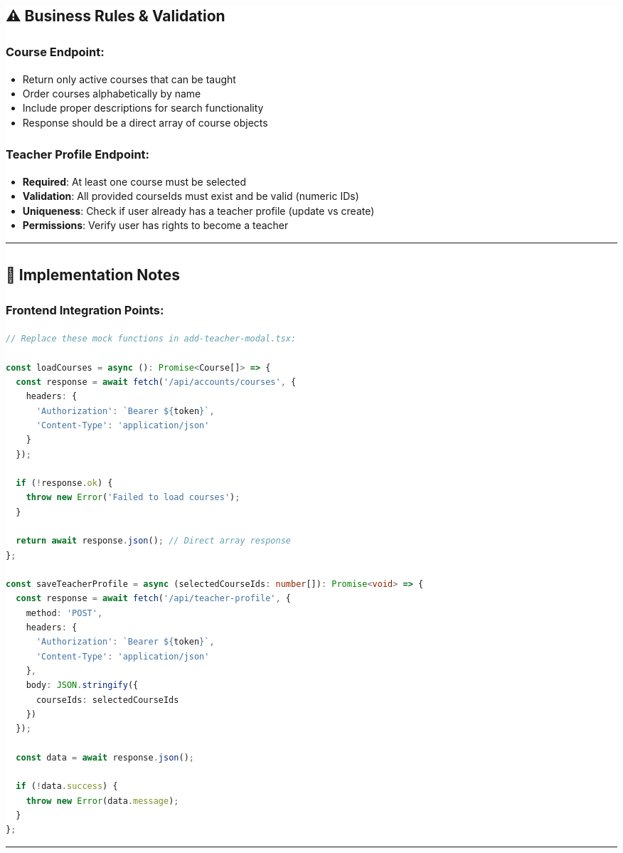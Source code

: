 ## ⚠️ **Business Rules & Validation**

### Course Endpoint:
- Return only active courses that can be taught
- Order courses alphabetically by name
- Include proper descriptions for search functionality
- Response should be a direct array of course objects

### Teacher Profile Endpoint:
- **Required**: At least one course must be selected
- **Validation**: All provided courseIds must exist and be valid (numeric IDs)
- **Uniqueness**: Check if user already has a teacher profile (update vs create)
- **Permissions**: Verify user has rights to become a teacher

---

## 🚀 **Implementation Notes**

### Frontend Integration Points:
```typescript
// Replace these mock functions in add-teacher-modal.tsx:

const loadCourses = async (): Promise<Course[]> => {
  const response = await fetch('/api/accounts/courses', {
    headers: {
      'Authorization': `Bearer ${token}`,
      'Content-Type': 'application/json'
    }
  });

  if (!response.ok) {
    throw new Error('Failed to load courses');
  }

  return await response.json(); // Direct array response
};

const saveTeacherProfile = async (selectedCourseIds: number[]): Promise<void> => {
  const response = await fetch('/api/teacher-profile', {
    method: 'POST',
    headers: {
      'Authorization': `Bearer ${token}`,
      'Content-Type': 'application/json'
    },
    body: JSON.stringify({
      courseIds: selectedCourseIds
    })
  });

  const data = await response.json();

  if (!data.success) {
    throw new Error(data.message);
  }
};
```

---